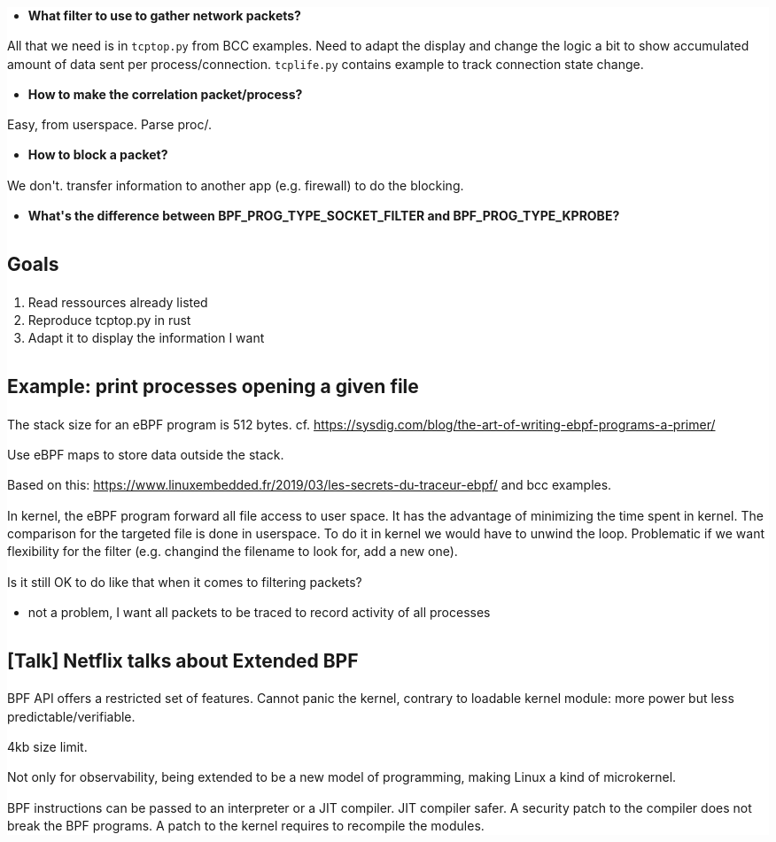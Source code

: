 * **What filter to use to gather network packets?**

All that we need is in `tcptop.py` from BCC examples. Need to adapt the display
and change the logic a bit to show accumulated amount of data sent per
process/connection.
`tcplife.py` contains example to track connection state change.

* **How to make the correlation packet/process?**

Easy, from userspace. Parse proc/.

* **How to block a packet?**

We don't. transfer information to another app (e.g. firewall) to do the
blocking.

* **What's the difference between BPF_PROG_TYPE_SOCKET_FILTER and BPF_PROG_TYPE_KPROBE?**


Goals
-----

1. Read ressources already listed
2. Reproduce tcptop.py in rust
3. Adapt it to display the information I want

Example: print processes opening a given file
---------------------------------------------

The stack size for an eBPF program is 512 bytes.
cf. https://sysdig.com/blog/the-art-of-writing-ebpf-programs-a-primer/

Use eBPF maps to store data outside the stack.

Based on this: https://www.linuxembedded.fr/2019/03/les-secrets-du-traceur-ebpf/
and bcc examples.

In kernel, the eBPF program forward all file access to user space. It has the
advantage of minimizing the time spent in kernel. The comparison for the
targeted file is done in userspace. To do it in kernel we would have to unwind
the loop. Problematic if we want flexibility for the filter (e.g. changind the
filename to look for, add a new one).

Is it still OK to do like that when it comes to filtering packets?
* not a problem, I want all packets to be traced to record activity of all
processes

[Talk] Netflix talks about Extended BPF
---------------------------------------

BPF API offers a restricted set of features. Cannot panic the kernel, contrary to
loadable kernel module: more power but less predictable/verifiable.

4kb size limit.

Not only for observability, being extended to be a new model of programming,
making Linux a kind of microkernel.

BPF instructions can be passed to an interpreter or a JIT compiler. JIT compiler
safer. A security patch to the compiler does not break the BPF programs. A
patch to the kernel requires to recompile the modules.
